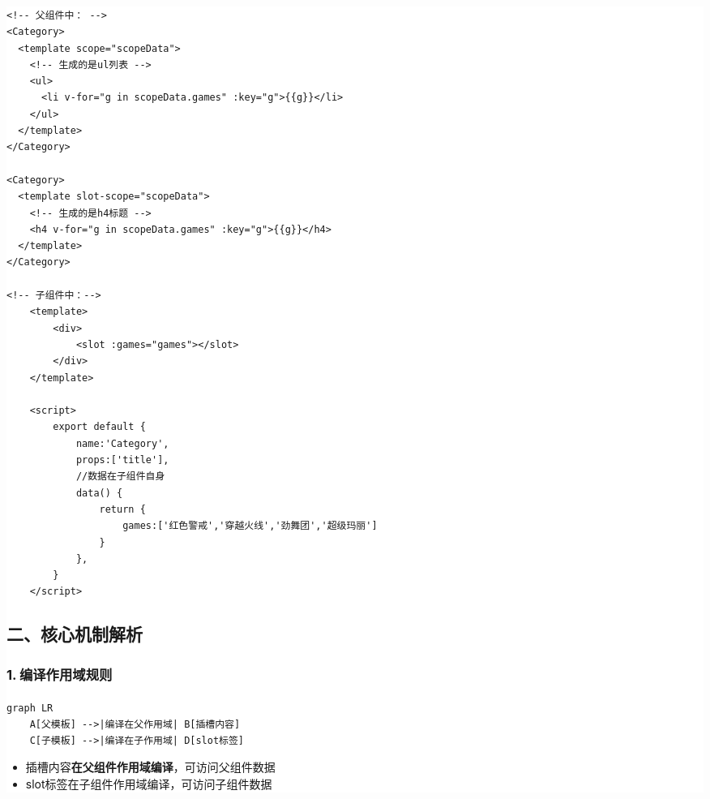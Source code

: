 

``` vue 
<!-- 父组件中： -->
<Category>
  <template scope="scopeData">
    <!-- 生成的是ul列表 -->
    <ul>
      <li v-for="g in scopeData.games" :key="g">{{g}}</li>
    </ul>
  </template>
</Category>

<Category>
  <template slot-scope="scopeData">
    <!-- 生成的是h4标题 -->
    <h4 v-for="g in scopeData.games" :key="g">{{g}}</h4>
  </template>
</Category>

<!-- 子组件中：-->
    <template>
        <div>
            <slot :games="games"></slot>
        </div>
    </template>

    <script>
        export default {
            name:'Category',
            props:['title'],
            //数据在子组件自身
            data() {
                return {
                    games:['红色警戒','穿越火线','劲舞团','超级玛丽']
                }
            },
        }
    </script>
```

## 二、核心机制解析

### 1. 编译作用域规则

``` mermaid
graph LR
    A[父模板] -->|编译在父作用域| B[插槽内容]
    C[子模板] -->|编译在子作用域| D[slot标签]
```

- 插槽内容**在父组件作用域编译**，可访问父组件数据
- slot标签在子组件作用域编译，可访问子组件数据
